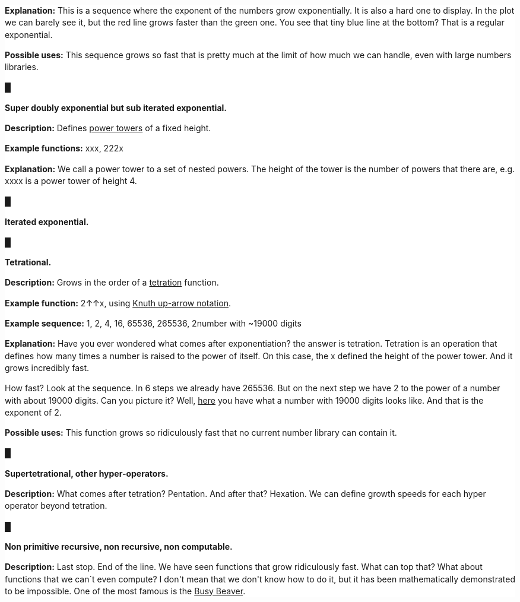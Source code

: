**Explanation:** This is a sequence where the exponent of the numbers grow exponentially. It is also a hard one to display. In the plot we can barely see it, but the red line grows faster than the green one. You see that tiny blue line at the bottom? That is a regular exponential.

**Possible uses:** This sequence grows so fast that is pretty much at the limit of how much we can handle, even with large numbers libraries.

█

**Super doubly exponential but sub iterated exponential.**

**Description:** Defines [power towers](http://mathworld.wolfram.com/PowerTower.html) of a fixed height.

**Example functions:** xxx, 222x

**Explanation:** We call a power tower to a set of nested powers. The height of the tower is the number of powers that there are, e.g. xxxx is a power tower of height 4.

█

**Iterated exponential.**

█

**Tetrational.**

**Description:** Grows in the order of a [tetration](http://en.wikipedia.org/wiki/Tetration) function.

**Example function:** 2↑↑x, using [Knuth up-arrow notation](http://en.wikipedia.org/wiki/Knuth%27s_up-arrow_notation).

**Example sequence:** 1, 2, 4, 16, 65536, 265536, 2number with ~19000 digits

**Explanation:** Have you ever wondered what comes after exponentiation? the answer is tetration. Tetration is an operation that defines how many times a number is raised to the power of itself. On this case, the x defined the height of the power tower. And it grows incredibly fast.

How fast? Look at the sequence. In 6 steps we already have 265536. But on the next step we have 2 to the power of a number with about 19000 digits. Can you picture it? Well, [here](http://pastebin.com/Wp1BCe6P) you have what a number with 19000 digits looks like. And that is the exponent of 2.

**Possible uses:** This function grows so ridiculously fast that no current number library can contain it.

█

**Supertetrational, other hyper-operators.**

**Description:** What comes after tetration? Pentation. And after that? Hexation. We can define growth speeds for each hyper operator beyond tetration.

█

**Non primitive recursive, non recursive, non computable.**

**Description:** Last stop. End of the line. We have seen functions that grow ridiculously fast. What can top that? What about functions that we can´t even compute? I don't mean that we don't know how to do it, but it has been mathematically demonstrated to be impossible. One of the most famous is the [Busy Beaver](http://en.wikipedia.org/wiki/Busy_beaver).
